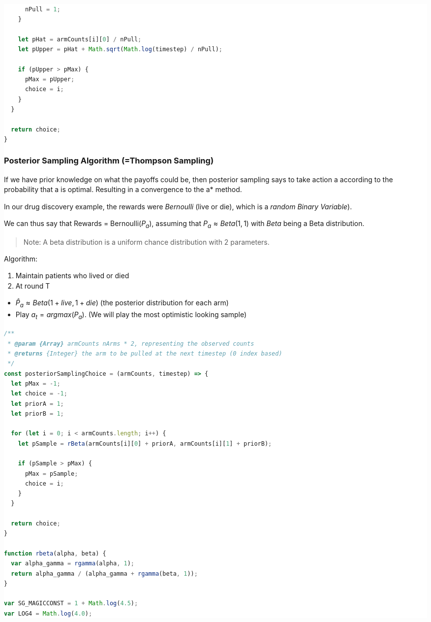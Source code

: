 ```javascript
      nPull = 1;
    }

    let pHat = armCounts[i][0] / nPull;
    let pUpper = pHat + Math.sqrt(Math.log(timestep) / nPull);

    if (pUpper > pMax) {
      pMax = pUpper;
      choice = i;
    }
  }

  return choice;
}
```

### Posterior Sampling Algorithm (=Thompson Sampling)

If we have prior knowledge on what the payoffs could be, then posterior sampling says to take action a according to the probability that a is optimal. Resulting in a convergence to the a* method.

In our drug discovery example, the rewards were *Bernoulli* (live or die), which is a *random Binary Variable*).

We can thus say that Rewards = Bernoulli($P_a$), assuming that $P_a \approx Beta(1, 1)$ with $Beta$ being a Beta distribution.

> Note: A beta distribution is a uniform chance distribution with 2 parameters.

Algorithm:

1. Maintain patients who lived or died
2. At round T
  * $\hat{P}_a \approx Beta(1 + live, 1 + die)$ (the posterior distribution for each arm)
  * Play $a_t = argmax(P_a)$. (We will play the most optimistic looking sample)

```javascript
/**
 * @param {Array} armCounts nArms * 2, representing the observed counts
 * @returns {Integer} the arm to be pulled at the next timestep (0 index based)
 */
const posteriorSamplingChoice = (armCounts, timestep) => {
  let pMax = -1;
  let choice = -1;
  let priorA = 1;
  let priorB = 1;

  for (let i = 0; i < armCounts.length; i++) {
    let pSample = rBeta(armCounts[i][0] + priorA, armCounts[i][1] + priorB);

    if (pSample > pMax) {
      pMax = pSample;
      choice = i;
    }
  }

  return choice;
}

function rbeta(alpha, beta) {
  var alpha_gamma = rgamma(alpha, 1);
  return alpha_gamma / (alpha_gamma + rgamma(beta, 1));
}

var SG_MAGICCONST = 1 + Math.log(4.5);
var LOG4 = Math.log(4.0);
```